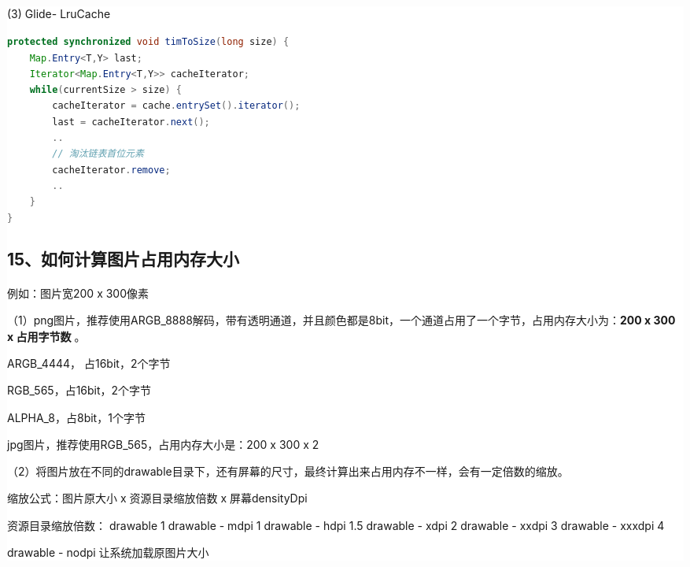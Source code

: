 (3) Glide-  LruCache

```java
protected synchronized void timToSize(long size) {
    Map.Entry<T,Y> last;
    Iterator<Map.Entry<T,Y>> cacheIterator;
    while(currentSize > size) {
        cacheIterator = cache.entrySet().iterator();
        last = cacheIterator.next();
        ..
        // 淘汰链表首位元素
        cacheIterator.remove;
        ..
    }
}
```





## 15、如何计算图片占用内存大小

例如：图片宽200 x 300像素

（1）png图片，推荐使用ARGB_8888解码，带有透明通道，并且颜色都是8bit，一个通道占用了一个字节，占用内存大小为：**200 x 300 x 占用字节数** 。

ARGB_4444， 占16bit，2个字节

RGB_565，占16bit，2个字节

ALPHA_8，占8bit，1个字节

jpg图片，推荐使用RGB_565，占用内存大小是：200 x 300 x 2



（2）将图片放在不同的drawable目录下，还有屏幕的尺寸，最终计算出来占用内存不一样，会有一定倍数的缩放。

缩放公式：图片原大小 x 资源目录缩放倍数 x 屏幕densityDpi

资源目录缩放倍数：
drawable  1
drawable - mdpi  1
drawable - hdpi   1.5
drawable - xdpi    2
drawable - xxdpi  3
drawable - xxxdpi 4

drawable - nodpi  让系统加载原图片大小   
